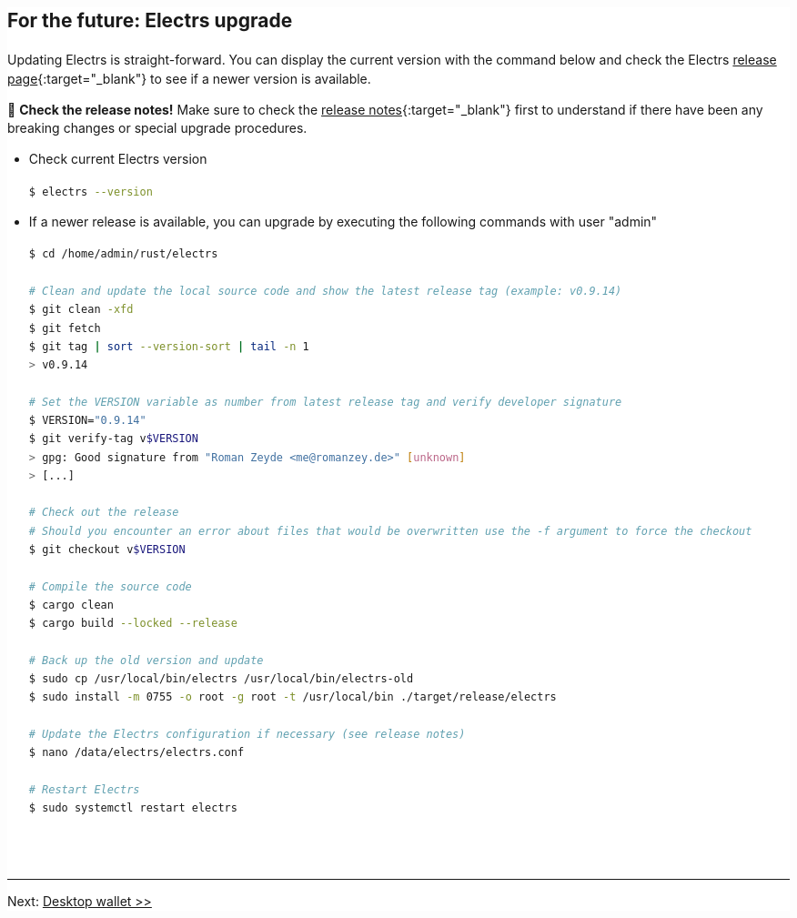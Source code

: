 
## For the future: Electrs upgrade

Updating Electrs is straight-forward.
You can display the current version with the command below and check the Electrs [release page](https://github.com/romanz/electrs/releases){:target="_blank"} to see if a newer version is available.

🚨 **Check the release notes!**
Make sure to check the [release notes](https://github.com/romanz/electrs/blob/master/RELEASE-NOTES.md){:target="_blank"} first to understand if there have been any breaking changes or special upgrade procedures.

* Check current Electrs version

  ```sh
  $ electrs --version
  ```

* If a newer release is available, you can upgrade by executing the following commands with user "admin"

  ```sh
  $ cd /home/admin/rust/electrs

  # Clean and update the local source code and show the latest release tag (example: v0.9.14)
  $ git clean -xfd
  $ git fetch
  $ git tag | sort --version-sort | tail -n 1
  > v0.9.14
  
  # Set the VERSION variable as number from latest release tag and verify developer signature
  $ VERSION="0.9.14"
  $ git verify-tag v$VERSION
  > gpg: Good signature from "Roman Zeyde <me@romanzey.de>" [unknown]
  > [...]

  # Check out the release
  # Should you encounter an error about files that would be overwritten use the -f argument to force the checkout
  $ git checkout v$VERSION

  # Compile the source code
  $ cargo clean
  $ cargo build --locked --release

  # Back up the old version and update
  $ sudo cp /usr/local/bin/electrs /usr/local/bin/electrs-old
  $ sudo install -m 0755 -o root -g root -t /usr/local/bin ./target/release/electrs

  # Update the Electrs configuration if necessary (see release notes)
  $ nano /data/electrs/electrs.conf

  # Restart Electrs
  $ sudo systemctl restart electrs
  ```

<br /><br />

---

Next: [Desktop wallet >>](desktop-wallet.md)
